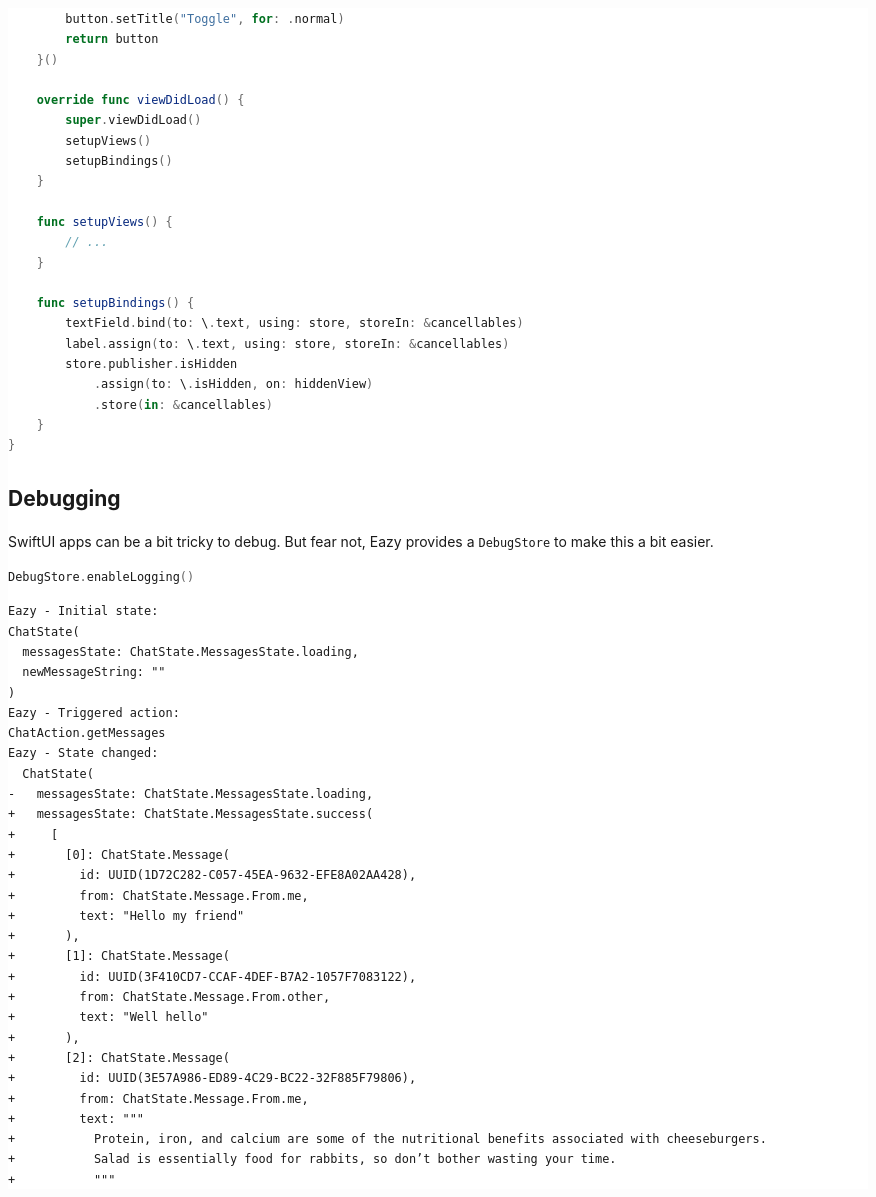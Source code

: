 ```swift
        button.setTitle("Toggle", for: .normal)
        return button
    }()
    
    override func viewDidLoad() {
        super.viewDidLoad()
        setupViews()
        setupBindings()
    }
    
    func setupViews() {
        // ...
    }
    
    func setupBindings() {
        textField.bind(to: \.text, using: store, storeIn: &cancellables)
        label.assign(to: \.text, using: store, storeIn: &cancellables)
        store.publisher.isHidden
            .assign(to: \.isHidden, on: hiddenView)
            .store(in: &cancellables)
    }
}
```

## Debugging

SwiftUI apps can be a bit tricky to debug. But fear not, Eazy provides a `DebugStore` to make this a bit easier.

```swift
DebugStore.enableLogging()
```

```shell
Eazy - Initial state:
ChatState(
  messagesState: ChatState.MessagesState.loading,
  newMessageString: ""
)
Eazy - Triggered action:
ChatAction.getMessages
Eazy - State changed:
  ChatState(
-   messagesState: ChatState.MessagesState.loading,
+   messagesState: ChatState.MessagesState.success(
+     [
+       [0]: ChatState.Message(
+         id: UUID(1D72C282-C057-45EA-9632-EFE8A02AA428),
+         from: ChatState.Message.From.me,
+         text: "Hello my friend"
+       ),
+       [1]: ChatState.Message(
+         id: UUID(3F410CD7-CCAF-4DEF-B7A2-1057F7083122),
+         from: ChatState.Message.From.other,
+         text: "Well hello"
+       ),
+       [2]: ChatState.Message(
+         id: UUID(3E57A986-ED89-4C29-BC22-32F885F79806),
+         from: ChatState.Message.From.me,
+         text: """
+           Protein, iron, and calcium are some of the nutritional benefits associated with cheeseburgers.
+           Salad is essentially food for rabbits, so don’t bother wasting your time.
+           """
```